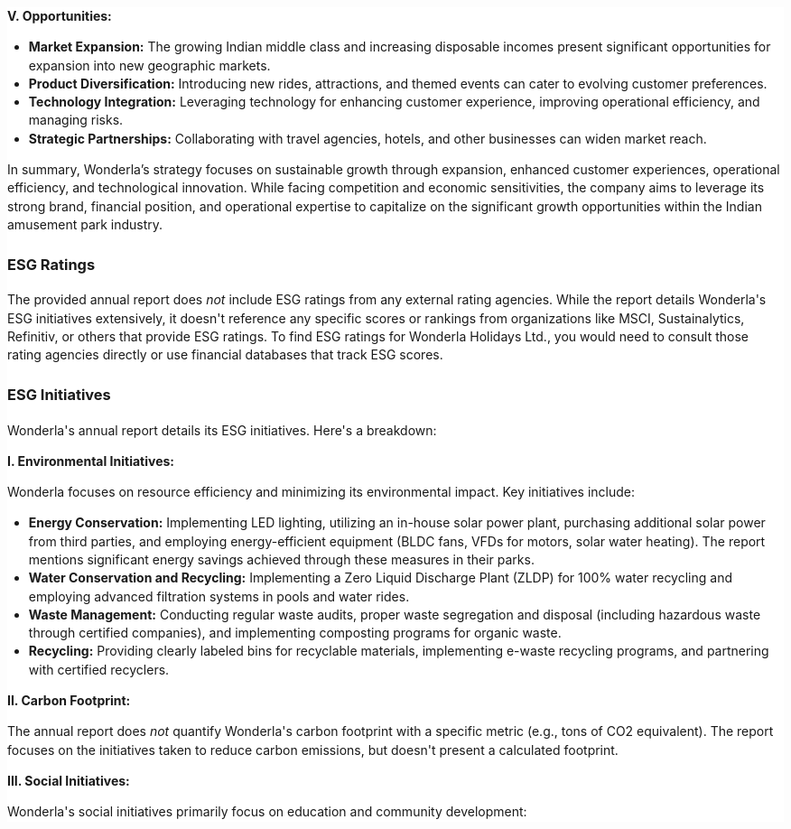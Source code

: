 
**V. Opportunities:**

* **Market Expansion:**  The growing Indian middle class and increasing disposable incomes present significant opportunities for expansion into new geographic markets.
* **Product Diversification:**  Introducing new rides, attractions, and themed events can cater to evolving customer preferences.
* **Technology Integration:**  Leveraging technology for enhancing customer experience, improving operational efficiency, and managing risks.
* **Strategic Partnerships:**  Collaborating with travel agencies, hotels, and other businesses can widen market reach.


In summary, Wonderla’s strategy focuses on sustainable growth through expansion, enhanced customer experiences, operational efficiency, and technological innovation. While facing competition and economic sensitivities, the company aims to leverage its strong brand, financial position, and operational expertise to capitalize on the significant growth opportunities within the Indian amusement park industry.

### ESG Ratings
The provided annual report does *not* include ESG ratings from any external rating agencies.  While the report details Wonderla's ESG initiatives extensively, it doesn't reference any specific scores or rankings from organizations like MSCI, Sustainalytics, Refinitiv, or others that provide ESG ratings.  To find ESG ratings for Wonderla Holidays Ltd., you would need to consult those rating agencies directly or use financial databases that track ESG scores.

### ESG Initiatives
Wonderla's annual report details its ESG initiatives. Here's a breakdown:

**I. Environmental Initiatives:**

Wonderla focuses on resource efficiency and minimizing its environmental impact. Key initiatives include:

* **Energy Conservation:**  Implementing LED lighting, utilizing an in-house solar power plant, purchasing additional solar power from third parties, and employing energy-efficient equipment (BLDC fans, VFDs for motors, solar water heating).  The report mentions significant energy savings achieved through these measures in their parks.
* **Water Conservation and Recycling:**  Implementing a Zero Liquid Discharge Plant (ZLDP) for 100% water recycling and employing advanced filtration systems in pools and water rides.
* **Waste Management:**  Conducting regular waste audits, proper waste segregation and disposal (including hazardous waste through certified companies), and implementing composting programs for organic waste.
* **Recycling:** Providing clearly labeled bins for recyclable materials, implementing e-waste recycling programs, and partnering with certified recyclers.


**II. Carbon Footprint:**

The annual report does *not* quantify Wonderla's carbon footprint with a specific metric (e.g., tons of CO2 equivalent).  The report focuses on the initiatives taken to reduce carbon emissions, but doesn't present a calculated footprint.

**III. Social Initiatives:**

Wonderla's social initiatives primarily focus on education and community development:

